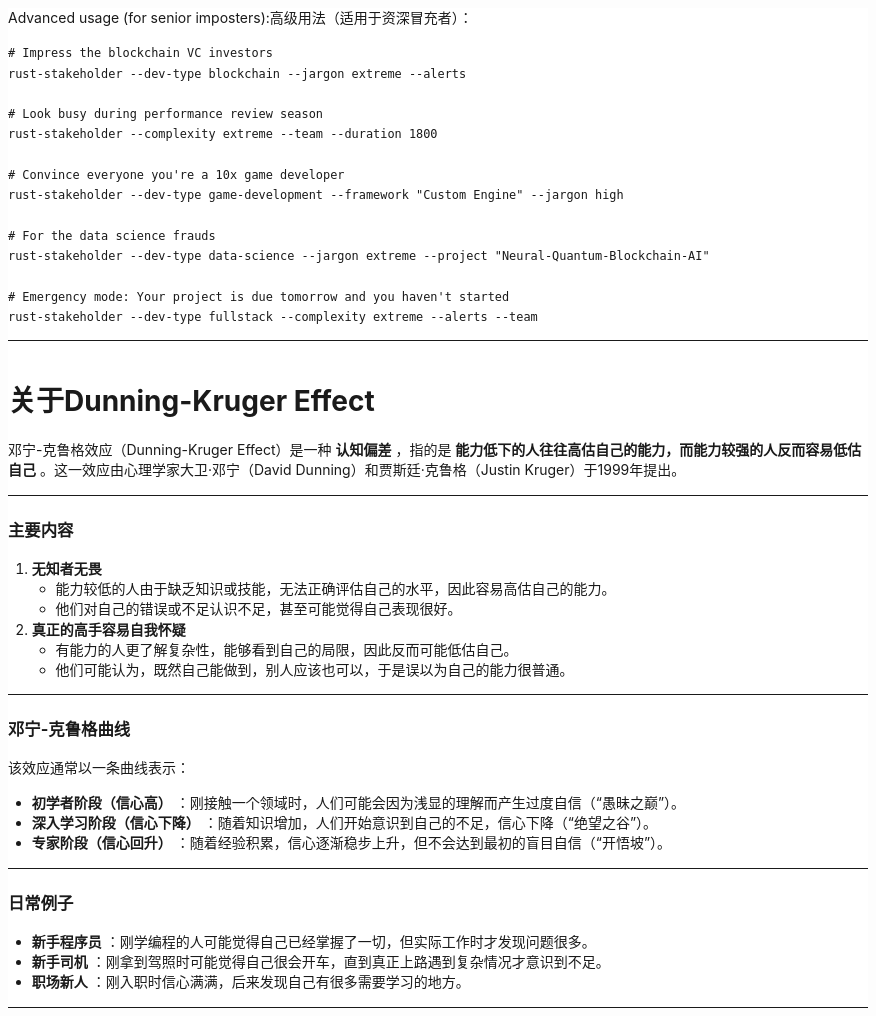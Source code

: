 Advanced usage (for senior imposters):高级用法（适用于资深冒充者）：

```shell
# Impress the blockchain VC investors
rust-stakeholder --dev-type blockchain --jargon extreme --alerts

# Look busy during performance review season
rust-stakeholder --complexity extreme --team --duration 1800

# Convince everyone you're a 10x game developer
rust-stakeholder --dev-type game-development --framework "Custom Engine" --jargon high

# For the data science frauds
rust-stakeholder --dev-type data-science --jargon extreme --project "Neural-Quantum-Blockchain-AI"

# Emergency mode: Your project is due tomorrow and you haven't started
rust-stakeholder --dev-type fullstack --complexity extreme --alerts --team
```

---

# 关于Dunning-Kruger Effect

邓宁-克鲁格效应（Dunning-Kruger Effect）是一种 **认知偏差** ，指的是 **能力低下的人往往高估自己的能力，而能力较强的人反而容易低估自己** 。这一效应由心理学家大卫·邓宁（David Dunning）和贾斯廷·克鲁格（Justin Kruger）于1999年提出。

---

### **主要内容**

1. **无知者无畏**
   * 能力较低的人由于缺乏知识或技能，无法正确评估自己的水平，因此容易高估自己的能力。
   * 他们对自己的错误或不足认识不足，甚至可能觉得自己表现很好。
2. **真正的高手容易自我怀疑**
   * 有能力的人更了解复杂性，能够看到自己的局限，因此反而可能低估自己。
   * 他们可能认为，既然自己能做到，别人应该也可以，于是误以为自己的能力很普通。

---

### **邓宁-克鲁格曲线**

该效应通常以一条曲线表示：

* **初学者阶段（信心高）** ：刚接触一个领域时，人们可能会因为浅显的理解而产生过度自信（“愚昧之巅”）。
* **深入学习阶段（信心下降）** ：随着知识增加，人们开始意识到自己的不足，信心下降（“绝望之谷”）。
* **专家阶段（信心回升）** ：随着经验积累，信心逐渐稳步上升，但不会达到最初的盲目自信（“开悟坡”）。

---

### **日常例子**

* **新手程序员** ：刚学编程的人可能觉得自己已经掌握了一切，但实际工作时才发现问题很多。
* **新手司机** ：刚拿到驾照时可能觉得自己很会开车，直到真正上路遇到复杂情况才意识到不足。
* **职场新人** ：刚入职时信心满满，后来发现自己有很多需要学习的地方。

---